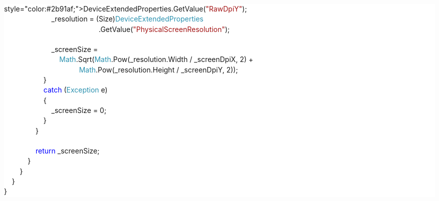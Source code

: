 style="color:#2b91af;">DeviceExtendedProperties</span><span
class="operator">.</span><span class="identifier">GetValue</span>(<span
class="string" style="color:#a31515;">"RawDpiY"</span>);\
                         <span
class="identifier">\_resolution</span> <span
class="operator">=</span> (<span
class="User Types(Value Types)">Size</span>)<span class="User Types"
style="color:#2b91af;">DeviceExtendedProperties</span>\
<span class="operator">                                               
.</span><span class="identifier">GetValue</span>(<span class="string"
style="color:#a31515;">"PhysicalScreenResolution"</span>);\
\
                         <span
class="identifier">\_screenSize</span> <span class="operator">=</span>\
                             <span class="User Types"
style="color:#2b91af;">Math</span><span class="operator">.</span><span
class="identifier">Sqrt</span>(<span class="User Types"
style="color:#2b91af;">Math</span><span class="operator">.</span><span
class="identifier">Pow</span>(<span
class="identifier">\_resolution</span><span
class="operator">.</span><span class="identifier">Width</span> <span
class="operator">/</span> <span
class="identifier">\_screenDpiX</span>, <span
class="number">2</span>) <span class="operator">+</span>\
                                       <span class="User Types"
style="color:#2b91af;">Math</span><span class="operator">.</span><span
class="identifier">Pow</span>(<span
class="identifier">\_resolution</span><span
class="operator">.</span><span class="identifier">Height</span> <span
class="operator">/</span> <span
class="identifier">\_screenDpiY</span>, <span
class="number">2</span>));\
                     }\
                     <span class="keyword"
style="color:blue;">catch</span> (<span class="User Types"
style="color:#2b91af;">Exception</span> <span
class="identifier">e</span>)\
                     {\
                         <span
class="identifier">\_screenSize</span> <span
class="operator">=</span> <span class="number">0</span>;\
                     }\
                 }\
\
                 <span class="keyword"
style="color:blue;">return</span> <span
class="identifier">\_screenSize</span>;\
             }\
         }\
     }\
 }
